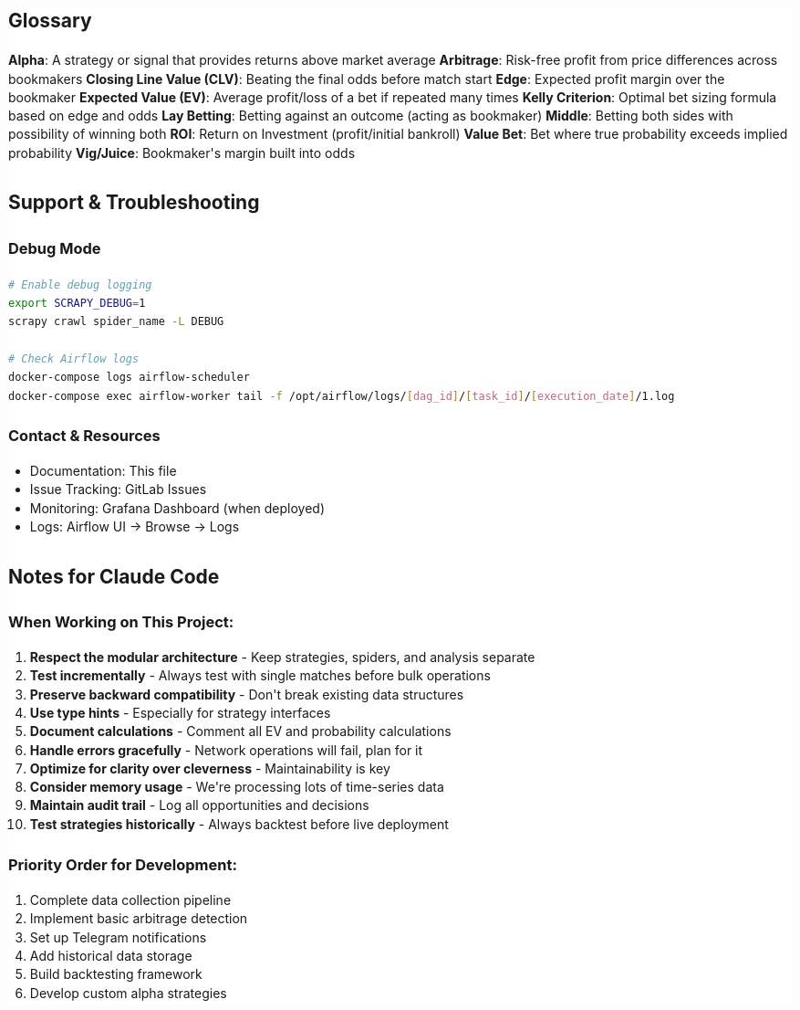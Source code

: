 ## Glossary

**Alpha**: A strategy or signal that provides returns above market average
**Arbitrage**: Risk-free profit from price differences across bookmakers
**Closing Line Value (CLV)**: Beating the final odds before match start
**Edge**: Expected profit margin over the bookmaker
**Expected Value (EV)**: Average profit/loss of a bet if repeated many times
**Kelly Criterion**: Optimal bet sizing formula based on edge and odds
**Lay Betting**: Betting against an outcome (acting as bookmaker)
**Middle**: Betting both sides with possibility of winning both
**ROI**: Return on Investment (profit/initial bankroll)
**Value Bet**: Bet where true probability exceeds implied probability
**Vig/Juice**: Bookmaker's margin built into odds

## Support & Troubleshooting

### Debug Mode
```bash
# Enable debug logging
export SCRAPY_DEBUG=1
scrapy crawl spider_name -L DEBUG

# Check Airflow logs
docker-compose logs airflow-scheduler
docker-compose exec airflow-worker tail -f /opt/airflow/logs/[dag_id]/[task_id]/[execution_date]/1.log
```

### Contact & Resources
- Documentation: This file
- Issue Tracking: GitLab Issues
- Monitoring: Grafana Dashboard (when deployed)
- Logs: Airflow UI → Browse → Logs

## Notes for Claude Code

### When Working on This Project:
1. **Respect the modular architecture** - Keep strategies, spiders, and analysis separate
2. **Test incrementally** - Always test with single matches before bulk operations
3. **Preserve backward compatibility** - Don't break existing data structures
4. **Use type hints** - Especially for strategy interfaces
5. **Document calculations** - Comment all EV and probability calculations
6. **Handle errors gracefully** - Network operations will fail, plan for it
7. **Optimize for clarity over cleverness** - Maintainability is key
8. **Consider memory usage** - We're processing lots of time-series data
9. **Maintain audit trail** - Log all opportunities and decisions
10. **Test strategies historically** - Always backtest before live deployment

### Priority Order for Development:
1. Complete data collection pipeline
2. Implement basic arbitrage detection
3. Set up Telegram notifications
4. Add historical data storage
5. Build backtesting framework
6. Develop custom alpha strategies
